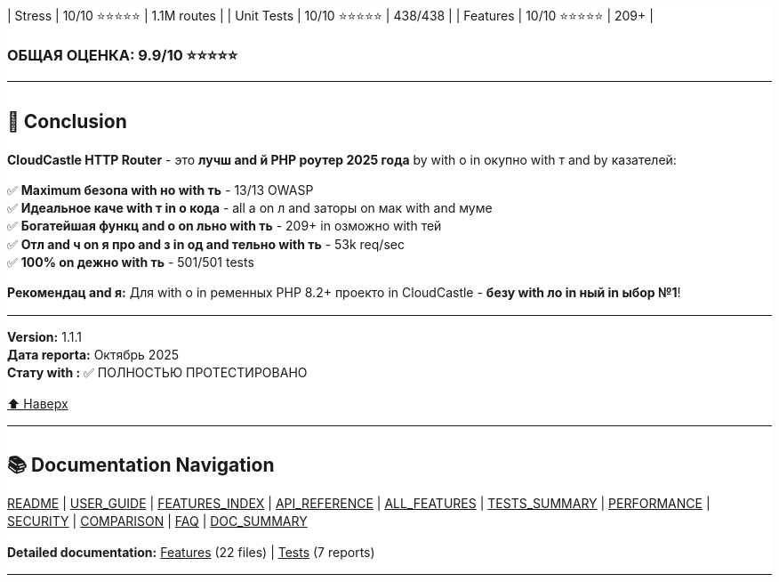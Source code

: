 | Stress | 10/10 ⭐⭐⭐⭐⭐ | 1.1M routes |
| Unit Tests | 10/10 ⭐⭐⭐⭐⭐ | 438/438 |
| Features | 10/10 ⭐⭐⭐⭐⭐ | 209+ |

### **ОБЩАЯ ОЦЕНКА: 9.9/10** ⭐⭐⭐⭐⭐

---

## 🎉 Conclusion

**CloudCastle HTTP Router** - это **лучш and й PHP роутер 2025 года**  by   with о in окупно with т and   by казателей:

✅ **Maximum безопа with но with ть** - 13/13 OWASP  
✅ **Идеальное каче with т in о кода** - all а on л and заторы  on  мак with  and муме  
✅ **Богатейшая функц and о on льно with ть** - 209+  in озможно with тей  
✅ **Отл and ч on я про and з in од and тельно with ть** - 53k req/sec  
✅ **100%  on дежно with ть** - 501/501 tests  

**Рекомендац and я:** Для  with о in ременных PHP 8.2+ проекто in  CloudCastle - **безу with ло in ный  in ыбор №1**!

---

**Version:** 1.1.1  
**Дата reportа:** Октябрь 2025  
**Стату with :** ✅ ПОЛНОСТЬЮ ПРОТЕСТИРОВАНО

[⬆ Наверх](#сводка-всех-тестов-и-анализов)



---

## 📚 Documentation Navigation

[README](../../README.md) | [USER_GUIDE](USER_GUIDE.md) | [FEATURES_INDEX](FEATURES_INDEX.md) | [API_REFERENCE](API_REFERENCE.md) | [ALL_FEATURES](ALL_FEATURES.md) | [TESTS_SUMMARY](TESTS_SUMMARY.md) | [PERFORMANCE](PERFORMANCE_ANALYSIS.md) | [SECURITY](SECURITY_REPORT.md) | [COMPARISON](COMPARISON.md) | [FAQ](FAQ.md) | [DOC_SUMMARY](DOCUMENTATION_SUMMARY.md)

**Detailed documentation:** [Features](features/) (22 files) | [Tests](tests/) (7 reports)

---

